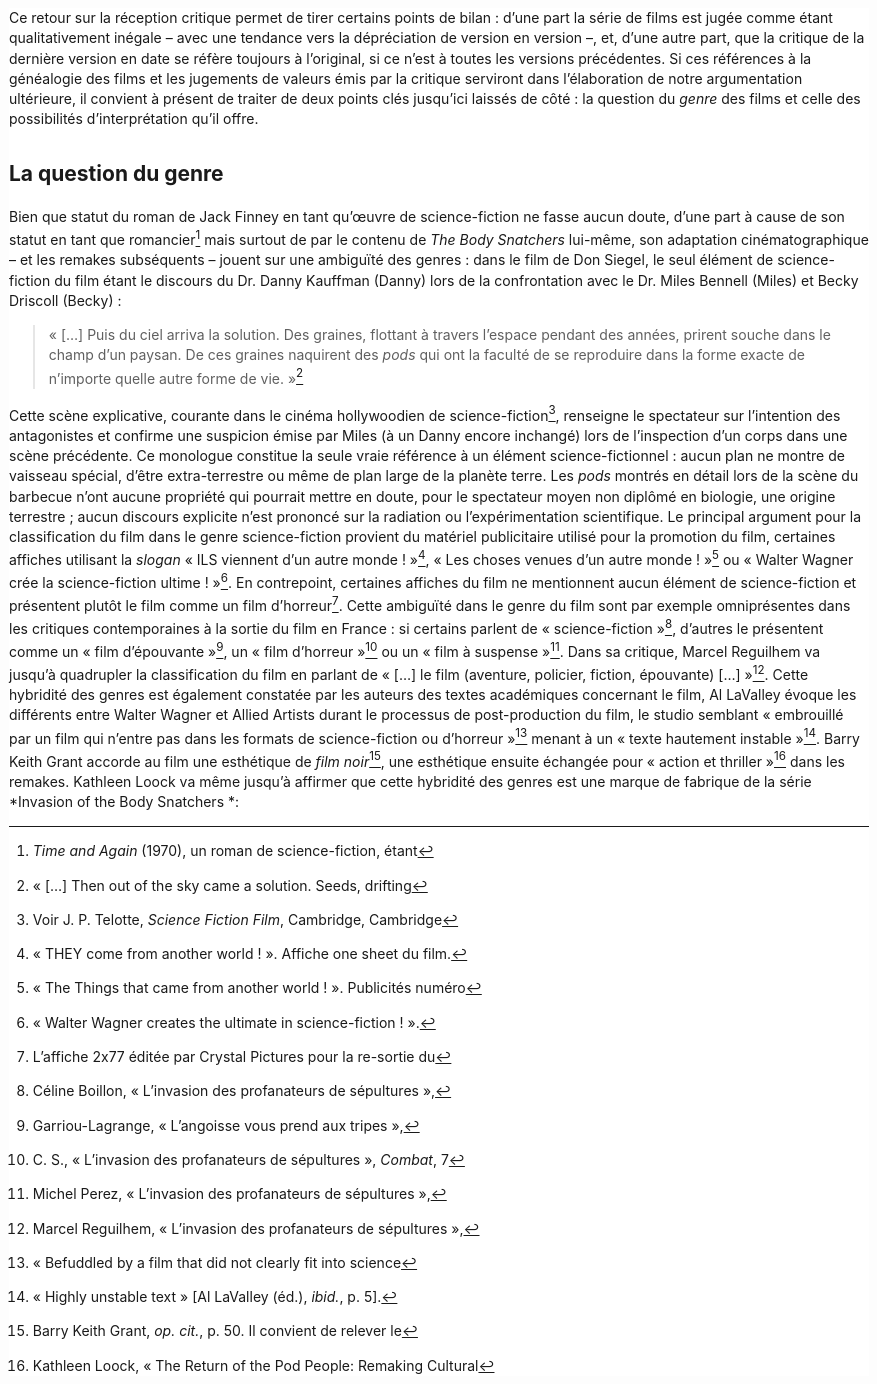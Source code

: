 Ce retour sur la réception critique permet de tirer certains points de
bilan : d’une part la série de films est jugée comme étant
qualitativement inégale – avec une tendance vers la dépréciation de
version en version –, et, d’une autre part, que la critique de la
dernière version en date se réfère toujours à l’original, si ce n’est à
toutes les versions précédentes. Si ces références à la généalogie des
films et les jugements de valeurs émis par la critique serviront dans
l’élaboration de notre argumentation ultérieure, il convient à présent
de traiter de deux points clés jusqu’ici laissés de côté : la question
du *genre* des films et celle des possibilités d’interprétation qu’il
offre.

La question du genre
--------------------

Bien que statut du roman de Jack Finney en tant qu’œuvre de
science-fiction ne fasse aucun doute, d’une part à cause de son statut
en tant que romancier[^69] mais surtout de par le contenu de *The Body
Snatchers* lui-même, son adaptation cinématographique – et les remakes
subséquents – jouent sur une ambiguïté des genres : dans le film de Don
Siegel, le seul élément de science-fiction du film étant le discours du
Dr. Danny Kauffman (Danny) lors de la confrontation avec le Dr. Miles
Bennell (Miles) et Becky Driscoll (Becky) :

> « \[…\] Puis du ciel arriva la solution. Des graines, flottant à
> travers l’espace pendant des années, prirent souche dans le champ d’un
> paysan. De ces graines naquirent des *pods* qui ont la faculté de se
> reproduire dans la forme exacte de n’importe quelle autre forme de
> vie. »[^70]

Cette scène explicative, courante dans le cinéma hollywoodien de
science-fiction[^71], renseigne le spectateur sur l’intention des
antagonistes et confirme une suspicion émise par Miles (à un Danny
encore inchangé) lors de l’inspection d’un corps dans une scène
précédente. Ce monologue constitue la seule vraie référence à un élément
science-fictionnel : aucun plan ne montre de vaisseau spécial, d’être
extra-terrestre ou même de plan large de la planète terre. Les *pods*
montrés en détail lors de la scène du barbecue n’ont aucune propriété
qui pourrait mettre en doute, pour le spectateur moyen non diplômé en
biologie, une origine terrestre ; aucun discours explicite n’est
prononcé sur la radiation ou l’expérimentation scientifique. Le
principal argument pour la classification du film dans le genre
science-fiction provient du matériel publicitaire utilisé pour la
promotion du film, certaines affiches utilisant la *slogan* « ILS
viennent d’un autre monde ! »[^72], « Les choses venues d’un autre
monde ! »[^73] ou « Walter Wagner crée la science-fiction ultime !
»[^74]. En contrepoint, certaines affiches du film ne mentionnent aucun
élément de science-fiction et présentent plutôt le film comme un film
d’horreur[^75]. Cette ambiguïté dans le genre du film sont par exemple
omniprésentes dans les critiques contemporaines à la sortie du film en
France : si certains parlent de « science-fiction »[^76], d’autres le
présentent comme un « film d’épouvante »[^77], un « film
d’horreur »[^78] ou un « film à suspense »[^79]. Dans sa critique,
Marcel Reguilhem va jusqu’à quadrupler la classification du film en
parlant de « \[…\] le film (aventure, policier, fiction, épouvante)
\[…\] »[^80]. Cette hybridité des genres est également constatée par les
auteurs des textes académiques concernant le film, Al LaValley évoque
les différents entre Walter Wagner et Allied Artists durant le processus
de post-production du film, le studio semblant « embrouillé par un film
qui n’entre pas dans les formats de science-fiction ou d’horreur »[^81]
menant à un « texte hautement instable »[^82]. Barry Keith Grant accorde
au film une esthétique de *film noir*[^83], une esthétique ensuite
échangée pour « action et thriller »[^84] dans les remakes. Kathleen
Loock va même jusqu’à affirmer que cette hybridité des genres est une
marque de fabrique de la série *Invasion of the Body Snatchers *:


[^1]: La présence de critiques issues de la revue hebdomadaire éditée
[^2]: Al LaValley (éd.), *Invasion of the Body Snatchers*, New
[^3]: Barry Keith Grant, *Invasion of the Body Snatchers*, London,
[^4]: Mark Thomas McGee, *Invasion of the Body Snatchers: The Making of
[^5]: Mark Thomas McGee, *ibid.*, p. 15.
[^6]: Wagner est le producteur du film de 1956.
[^7]: Petro Bianchi, Giulio Bursi et Simone Venturini (éd.), *Il canone
[^8]: « Focuses on the artistic object \[…\] fixed objectified units
[^9]: « Affirmation of a series of formal procedures » \[Petro Bianchi,
[^10]: « Pertain to interpretative communities and to individual or
[^11]: « Developed diachronically » \[Petro Bianchi, Giulio Bursi et
[^12]: « Developed synchronically » \[Petro Bianchi, Giulio Bursi et
[^13]: Bien que, comme il en sera question dans le troisième chapitre,
[^14]: Raymond Bellour, « Le Spectateur-canon », *in* Petro Bianchi,
[^15]: Raymond Bellour, *op. cit.*, p. 27.
[^16]: Raymond Bellour, *op. cit.*, p. 29.
[^17]: Mark Thomas McGee, *op. cit.*, pp. 7-8.
[^18]: Jonathan Rosenbaum, *Essential Cinema: On the Necessity of Film
[^19]: « Shame and apology » \[Jonathan Rosenbaum, *op. cit.*, p.
[^20]: « Too facile, too romantic, too apolitical, too redolent of film
[^21]: Jonathan Rosenbaum, *op. cit.*, p. xiii.
[^22]: « An active process of selection » \[Jonathan Rosenbaum,
[^23]: « Are not readily available in this country, at least not on
[^24]: « An absurd criterion for establishing what does or doesn’t
[^25]: Reproduite dans son intégralité dans Al LaValley (éd.), *op.
[^26]: « It’s definitely an exploitation picture which they \[the
[^27]: L’appellation « film d’exploitation », fait ici référence à
[^28]: Al LaValley (éd.), *ibid.*, p. 163 ; Mark Thomas McGee, *op.
[^29]: Mark Thomas McGee, *ibid.*, p. 163.
[^30]: *Riot in Cell Block 11 (Les Révoltés de la cellule 11*, Don
[^31]: « Lowly science fiction status » \[Al LaValley (éd.), *ibid.*, p
[^32]: Barry Keith Grant, *op. cit.*, p. 7.
[^33]: Les critiques parues dans les revues corporatives *Variety* et
[^34]: « Excellent atmosphere » \[–, « A Guide to Current Films »,
[^35]: « The solid emotion and suspense » \[Jack Moffitt, « Invasion of
[^36]: « Brilliant and unusual science shocker » \[ F. J., « Invasion of
[^37]: *The Thing from Another World* (*La chose d’un autre monde*,
[^38]: Sarah Hamilton, « Invasion of the Body Snatchers », *Los Angeles
[^39]: Remarque également effectuée par McGee qui la justifie en se
[^40]: Publicités numéro 206, 209 et 303 du « Showmanship campaign
[^41]: Sortie française différée dont le détail sera discuté plus bas
[^42]: C. S., « L’invasion des profanateurs de sépultures », *Combat*, 7
[^43]: Michel Perez, « L’invasion des profanateurs de sépultures »,
[^44]: –, « L’invasion des body-snatchers », *Télé libératrice(?)*, 24
[^45]: Aurélien Ferenczi, « Reprises. L’invasion des profanateurs… »,
[^46]: Jean-François Rauger, « Reprise : ‹ L’invasion des profanateurs
[^47]: « Remakes, for the most part, are a pain in the ass. At the
[^48]: « Why does it seem needless to say ‘needless to say’ ? » \[David
[^49]: « Phil Kaufman’s version \[…\] is as good as remakes go, but not
[^50]: « One of the most intriguing adaptations for some time »
[^51]: Robert Chazal, « L’invasion des profanateurs. Nouvelle version »,
[^52]: « Showy » \[Janet Maslin, « Screen: ‘Body Snatchers’ Return in
[^53]: « Swift, compact and efficient » \[David Kehr, *op. cit.*\].
[^54]: A. F., « Fantastique cauchemar », *La Croix*, 15 mai 1993.
[^55]: « As sheer moviemaking, is it skilled and knowing, and deserves
[^56]: « By far the best \[of the series\] » \[Roger Ebert, « The
[^57]: Jean-Paul Grousset, « Body Snatchers. Ravage de cerveaux », *Le
[^58]: Michel Ciment, « Voyages au pays de la paranoïa », *Globe Hebdo*,
[^59]: Owen Glieberman, « Body Snatchers », *Entertainment Weekly*, 11
[^60]: « Hollow » \[Richard Harrington, « The Body Snatchers », *The
[^61]: Gérard Lefort, « Ferrara envahi par la flemme », *Libération*, 17
[^62]: D. R., « Invasion », *L’Express*, 18 octobre 2007.
[^63]: Jean-Baptiste Thoret, « Ils sont parmi nous », *Charlie Hebdo*,
[^64]: Bayon, « Invasion », *Libération*, 17 octobre 2007.
[^65]: Nous reviendrons sur les mythes entourant la production des films
[^66]: « Two versions of the film wrestling » \[Ty Burr, « Creative
[^67]: Déjà présentes dans trois critiques négatives des films de 1978
[^68]: « Looks like the work of \[…\] pod people » \[Keith Phipps, « The
[^69]: *Time and Again* (1970), un roman de science-fiction, étant
[^70]: « \[…\] Then out of the sky came a solution. Seeds, drifting
[^71]: Voir J. P. Telotte, *Science Fiction Film*, Cambridge, Cambridge
[^72]: « THEY come from another world ! ». Affiche one sheet du film.
[^73]: « The Things that came from another world ! ». Publicités numéro
[^74]: « Walter Wagner creates the ultimate in science-fiction ! ».
[^75]: L’affiche 2x77 éditée par Crystal Pictures pour la re-sortie du
[^76]: Céline Boillon, « L’invasion des profanateurs de sépultures »,
[^77]: Garriou-Lagrange, « L’angoisse vous prend aux tripes »,
[^78]: C. S., « L’invasion des profanateurs de sépultures », *Combat*, 7
[^79]: Michel Perez, « L’invasion des profanateurs de sépultures »,
[^80]: Marcel Reguilhem, « L’invasion des profanateurs de sépultures »,
[^81]: « Befuddled by a film that did not clearly fit into science
[^82]: « Highly unstable text » \[Al LaValley (éd.), *ibid.*, p. 5\].
[^83]: Barry Keith Grant, *op. cit.*, p. 50. Il convient de relever le
[^84]: Kathleen Loock, « The Return of the Pod People: Remaking Cultural
[^85]: « Like Siegel’s *Invasion of the Body Snatchers*, then, each
[^86]: Analyse effectuée en se basant sur des textes critiques et ou
[^87]: Problématique centrale d’un nombre important des critiques
[^88]: Raymond Durgnat, cité par Henry K. Miller (éd.), *The Essential
[^89]: Voir Jean Narboni (éd.), *La politique des auteurs : Les
[^90]: –, « L’invasion des body-snatchers », *Télé libératrice(?)*, *op.
[^91]: Jean De Baroncelli, *op. cit.*
[^92]: Voir Theodore Roszak, *The Making of a Counter Culture:
[^93]: Au moment de la publication de la critique en novembre 1967, le
[^94]: S. L., « Invasion of the Body-Snatchers. Ils volent le corps et
[^95]: *–*, « Est. L’invasion des profanateurs de sépultures »,
[^96]: Dennis Lim, « A Second Look: ‘The Invasion of the Body Snatchers’
[^97]: Susan Sontag, « The imagination of disaster », in *Against
[^98]: « Science fiction films are not about science. They are about
[^99]: « Regime of emotionlessness » \[Susan Sontag, *ibid.*, p. 221\].
[^100]: « Unpersons » \[Susan Sontag, *ibid.*\].
[^101]: « Always perilously close to insanity » \[Susan Sontag,
[^102]: « From a psychological point of view » \[Susan Sontag, *op.
[^103]: Susan Sontag, *ibid.*
[^104]: L’essai de Sontag traite de la science-fiction comme d’un genre
[^105]: Dans sa définition la plus large, puisqu’un certain nombre
[^106]: « raising social issues yet containing them in a satisfactory
[^107]: Tony Shaw, *ibid.*, p. 12.
[^108]: Qui a fortement mobilisé toute l’industrie cinématographique
[^109]: La MPA est groupe de pression de droite militant fondé en 1944.
[^110]: Tony Shaw, *op. cit.*, p. 46.
[^111]: « A term that describes generically the growing fear of
[^112]: « Historical Highlights. The permanent standing House Committee
[^113]: Au moment de sa création, le champ principal d’investigation
[^114]: Le sénateur McCarthy présidait en réalité le « Comité sur la
[^115]: Tony Shaw, *op. cit.*, p. 45-46.
[^116]: Frank Kutnik, Steve Neale, Brian Neve et Peter Stanfield (éd.),
[^117]: Tony Shaw, *op. cit.*, p. 164.
[^118]: Frank Kutnik, Steve Neale, Brian Neve et Peter Stanfield (éd.),
[^119]: Le phénomène de contournement des règles est déjà présent dans
[^120]: Andrew Dowdy, *The films of the fifties: The American state of
[^121]: La blacklist est également absente des critiques publiées à
[^122]: « Suffered because of the blacklist » \[Barry Keith Grant, *op.
[^123]: « College-level educated intellectual of liberal politics » ;
[^124]: Michel Ciment, *Conversations with Losey*, London, Methuen &
[^125]: « May have been a communist in the thirties » \[Al LaValley
[^126]: « Daniel Mainwaring – né Geoffrey Holmes – member (non-paying)
[^127]: Al LaValley (éd.), *op. cit.*, p. 12-13.
[^128]: « Outsider and politically unaligned » \[Al LaValley (éd.),
[^129]: Howard Hughes, *Outer Limits: The Filmgoer’s Guide to the Great
[^130]: Le SIDA est interprétation récurrente dans la réception critique
[^131]: Contexte explicité par une grande majorité de critiques, mais
[^132]: Le cas du SIDA pour le film de Ferrara est un exemple
[^133]: Nancy Steffen-Fluhr, « Women and the Inner Game of Don Siegel's
[^134]: « Burgeoning intimacy » \[Nancy Steffen-Fluhr, *ibid.*, p.
[^135]: Nancy Steffen-Fluhr, *op. cit.*, p. 143.
[^136]: Michael Rogin, *Ronald Reagan: The Movie,* *and Other Episodes
[^137]: Patricia Erens (éd.), *Issues in Feminist Film Criticism*,
[^138]: Quand, par exemple, Wilma se plaint de ne plus reconnaître son
[^139]: Joseph Capgras, « L'illusion des ‹ sosies › dans un délire
[^140]: J. Hoberman, *op. cit.*, p. 215.
[^141]: J. Hoberman, *op. cit.*, p. 216.
[^142]: Les films de 1956 et 1978 sont utilisés, par exemple, dans un
[^143]: Alan Lovell, « Don Siegel », London, BFI, 1977 \[1975\].
[^144]: Charles T. Gregory, « The Pod Society Versus the Rugged
[^145]: Le biais le plus évident serait d’attribuer toute « l’écriture »